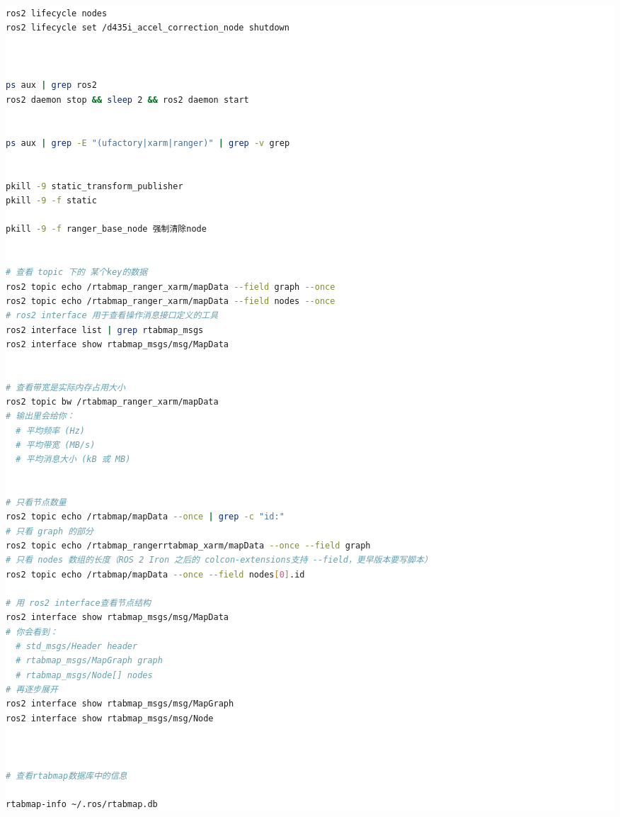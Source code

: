 ```bash
ros2 lifecycle nodes
ros2 lifecycle set /d435i_accel_correction_node shutdown



ps aux | grep ros2
ros2 daemon stop && sleep 2 && ros2 daemon start


ps aux | grep -E "(ufactory|xarm|ranger)" | grep -v grep


pkill -9 static_transform_publisher
pkill -9 -f static

pkill -9 -f ranger_base_node 强制清除node


# 查看 topic 下的 某个key的数据
ros2 topic echo /rtabmap_ranger_xarm/mapData --field graph --once
ros2 topic echo /rtabmap_ranger_xarm/mapData --field nodes --once
# ros2 interface 用于查看操作消息接口定义的工具
ros2 interface list | grep rtabmap_msgs
ros2 interface show rtabmap_msgs/msg/MapData


# 查看带宽是实际内存占用大小
ros2 topic bw /rtabmap_ranger_xarm/mapData
# 输出里会给你：
  # 平均频率 (Hz)
  # 平均带宽 (MB/s)
  # 平均消息大小 (kB 或 MB)


# 只看节点数量
ros2 topic echo /rtabmap/mapData --once | grep -c "id:"
# 只看 graph 的部分
ros2 topic echo /rtabmap_rangerrtabmap_xarm/mapData --once --field graph
# 只看 nodes 数组的长度（ROS 2 Iron 之后的 colcon-extensions支持 --field，更早版本要写脚本）
ros2 topic echo /rtabmap/mapData --once --field nodes[0].id

# 用 ros2 interface查看节点结构
ros2 interface show rtabmap_msgs/msg/MapData
# 你会看到：
  # std_msgs/Header header
  # rtabmap_msgs/MapGraph graph
  # rtabmap_msgs/Node[] nodes
# 再逐步展开
ros2 interface show rtabmap_msgs/msg/MapGraph
ros2 interface show rtabmap_msgs/msg/Node



# 查看rtabmap数据库中的信息

rtabmap-info ~/.ros/rtabmap.db 

```


[ros2run]: Aborted